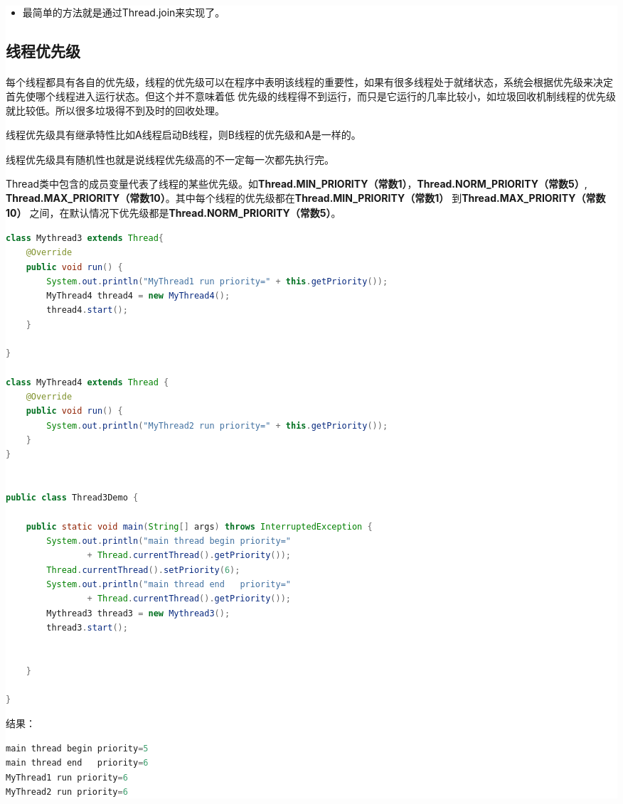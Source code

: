 - 最简单的方法就是通过Thread.join来实现了。

## 线程优先级

每个线程都具有各自的优先级，线程的优先级可以在程序中表明该线程的重要性，如果有很多线程处于就绪状态，系统会根据优先级来决定首先使哪个线程进入运行状态。但这个并不意味着低 优先级的线程得不到运行，而只是它运行的几率比较小，如垃圾回收机制线程的优先级就比较低。所以很多垃圾得不到及时的回收处理。

线程优先级具有继承特性比如A线程启动B线程，则B线程的优先级和A是一样的。

线程优先级具有随机性也就是说线程优先级高的不一定每一次都先执行完。

Thread类中包含的成员变量代表了线程的某些优先级。如**Thread.MIN_PRIORITY（常数1）**，**Thread.NORM_PRIORITY（常数5）**, **Thread.MAX_PRIORITY（常数10）**。其中每个线程的优先级都在**Thread.MIN_PRIORITY（常数1）** 到**Thread.MAX_PRIORITY（常数10）** 之间，在默认情况下优先级都是**Thread.NORM_PRIORITY（常数5）**。

```java
class Mythread3 extends Thread{
    @Override
    public void run() {
        System.out.println("MyThread1 run priority=" + this.getPriority());
        MyThread4 thread4 = new MyThread4();
        thread4.start();
    }

}

class MyThread4 extends Thread {
    @Override
    public void run() {
        System.out.println("MyThread2 run priority=" + this.getPriority());
    }
}


public class Thread3Demo {

    public static void main(String[] args) throws InterruptedException {
        System.out.println("main thread begin priority="
                + Thread.currentThread().getPriority());
        Thread.currentThread().setPriority(6);
        System.out.println("main thread end   priority="
                + Thread.currentThread().getPriority());
        Mythread3 thread3 = new Mythread3();
        thread3.start();


    }

}
```

结果：

```java
main thread begin priority=5
main thread end   priority=6
MyThread1 run priority=6
MyThread2 run priority=6
```
